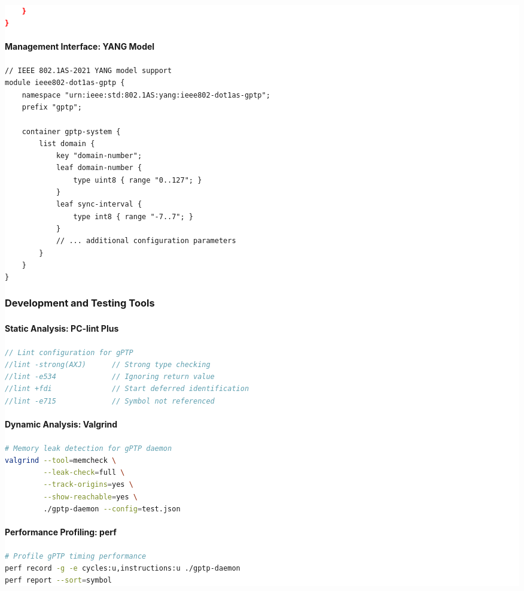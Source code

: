 ```json
    }
}
```

#### **Management Interface: YANG Model**
```yang
// IEEE 802.1AS-2021 YANG model support
module ieee802-dot1as-gptp {
    namespace "urn:ieee:std:802.1AS:yang:ieee802-dot1as-gptp";
    prefix "gptp";
    
    container gptp-system {
        list domain {
            key "domain-number";
            leaf domain-number {
                type uint8 { range "0..127"; }
            }
            leaf sync-interval {
                type int8 { range "-7..7"; }
            }
            // ... additional configuration parameters
        }
    }
}
```

### Development and Testing Tools

#### **Static Analysis: PC-lint Plus**
```c
// Lint configuration for gPTP
//lint -strong(AXJ)      // Strong type checking
//lint -e534             // Ignoring return value
//lint +fdi              // Start deferred identification
//lint -e715             // Symbol not referenced
```

#### **Dynamic Analysis: Valgrind**
```bash
# Memory leak detection for gPTP daemon
valgrind --tool=memcheck \
         --leak-check=full \
         --track-origins=yes \
         --show-reachable=yes \
         ./gptp-daemon --config=test.json
```

#### **Performance Profiling: perf**
```bash
# Profile gPTP timing performance
perf record -g -e cycles:u,instructions:u ./gptp-daemon
perf report --sort=symbol
```
